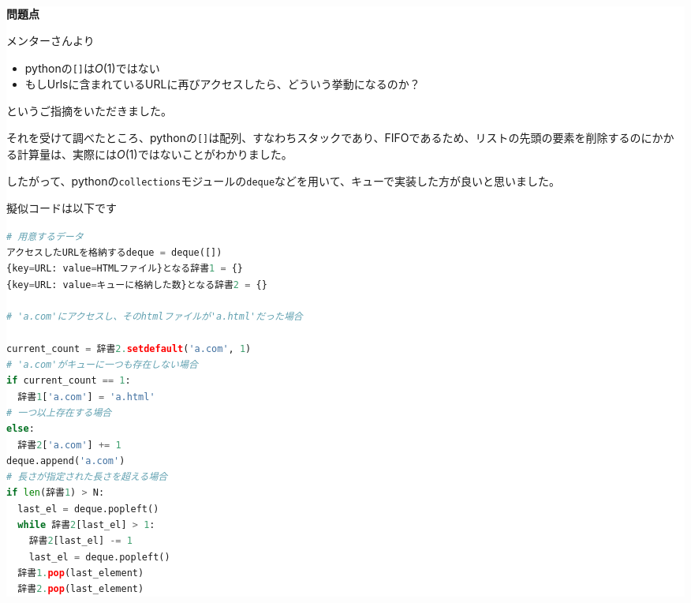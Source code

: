 **問題点**

メンターさんより

- pythonの`[]`は$O(1)$ではない
- もしUrlsに含まれているURLに再びアクセスしたら、どういう挙動になるのか？

というご指摘をいただきました。

それを受けて調べたところ、pythonの`[]`は配列、すなわちスタックであり、FIFOであるため、リストの先頭の要素を削除するのにかかる計算量は、実際には$O(1)$ではないことがわかりました。

したがって、pythonの`collections`モジュールの`deque`などを用いて、キューで実装した方が良いと思いました。

擬似コードは以下です

```python
# 用意するデータ
アクセスしたURLを格納するdeque = deque([])
{key=URL: value=HTMLファイル}となる辞書1 = {}
{key=URL: value=キューに格納した数}となる辞書2 = {}

# 'a.com'にアクセスし、そのhtmlファイルが'a.html'だった場合

current_count = 辞書2.setdefault('a.com', 1)
# 'a.com'がキューに一つも存在しない場合
if current_count == 1:
  辞書1['a.com'] = 'a.html'
# 一つ以上存在する場合
else:
  辞書2['a.com'] += 1 
deque.append('a.com')
# 長さが指定された長さを超える場合
if len(辞書1) > N:
  last_el = deque.popleft()
  while 辞書2[last_el] > 1:
    辞書2[last_el] -= 1
    last_el = deque.popleft()
  辞書1.pop(last_element)
  辞書2.pop(last_element)
```